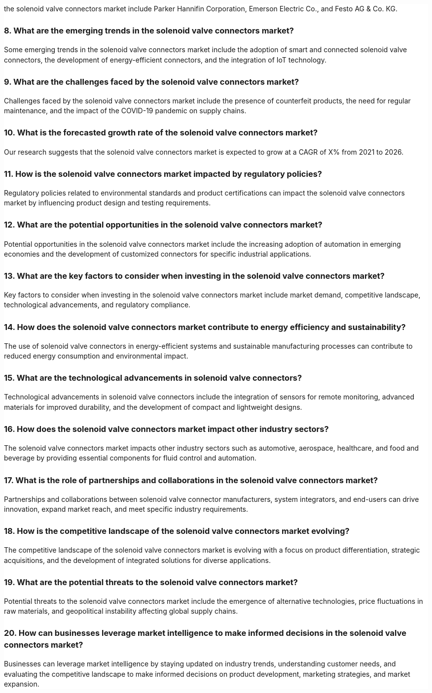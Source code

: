 the solenoid valve connectors market include Parker Hannifin Corporation, Emerson Electric Co., and Festo AG & Co. KG.</p><h3>8. What are the emerging trends in the solenoid valve connectors market?</h3><p>Some emerging trends in the solenoid valve connectors market include the adoption of smart and connected solenoid valve connectors, the development of energy-efficient connectors, and the integration of IoT technology.</p><h3>9. What are the challenges faced by the solenoid valve connectors market?</h3><p>Challenges faced by the solenoid valve connectors market include the presence of counterfeit products, the need for regular maintenance, and the impact of the COVID-19 pandemic on supply chains.</p><h3>10. What is the forecasted growth rate of the solenoid valve connectors market?</h3><p>Our research suggests that the solenoid valve connectors market is expected to grow at a CAGR of X% from 2021 to 2026.</p><h3>11. How is the solenoid valve connectors market impacted by regulatory policies?</h3><p>Regulatory policies related to environmental standards and product certifications can impact the solenoid valve connectors market by influencing product design and testing requirements.</p><h3>12. What are the potential opportunities in the solenoid valve connectors market?</h3><p>Potential opportunities in the solenoid valve connectors market include the increasing adoption of automation in emerging economies and the development of customized connectors for specific industrial applications.</p><h3>13. What are the key factors to consider when investing in the solenoid valve connectors market?</h3><p>Key factors to consider when investing in the solenoid valve connectors market include market demand, competitive landscape, technological advancements, and regulatory compliance.</p><h3>14. How does the solenoid valve connectors market contribute to energy efficiency and sustainability?</h3><p>The use of solenoid valve connectors in energy-efficient systems and sustainable manufacturing processes can contribute to reduced energy consumption and environmental impact.</p><h3>15. What are the technological advancements in solenoid valve connectors?</h3><p>Technological advancements in solenoid valve connectors include the integration of sensors for remote monitoring, advanced materials for improved durability, and the development of compact and lightweight designs.</p><h3>16. How does the solenoid valve connectors market impact other industry sectors?</h3><p>The solenoid valve connectors market impacts other industry sectors such as automotive, aerospace, healthcare, and food and beverage by providing essential components for fluid control and automation.</p><h3>17. What is the role of partnerships and collaborations in the solenoid valve connectors market?</h3><p>Partnerships and collaborations between solenoid valve connector manufacturers, system integrators, and end-users can drive innovation, expand market reach, and meet specific industry requirements.</p><h3>18. How is the competitive landscape of the solenoid valve connectors market evolving?</h3><p>The competitive landscape of the solenoid valve connectors market is evolving with a focus on product differentiation, strategic acquisitions, and the development of integrated solutions for diverse applications.</p><h3>19. What are the potential threats to the solenoid valve connectors market?</h3><p>Potential threats to the solenoid valve connectors market include the emergence of alternative technologies, price fluctuations in raw materials, and geopolitical instability affecting global supply chains.</p><h3>20. How can businesses leverage market intelligence to make informed decisions in the solenoid valve connectors market?</h3><p>Businesses can leverage market intelligence by staying updated on industry trends, understanding customer needs, and evaluating the competitive landscape to make informed decisions on product development, marketing strategies, and market expansion.</p></body></html></strong></p>
